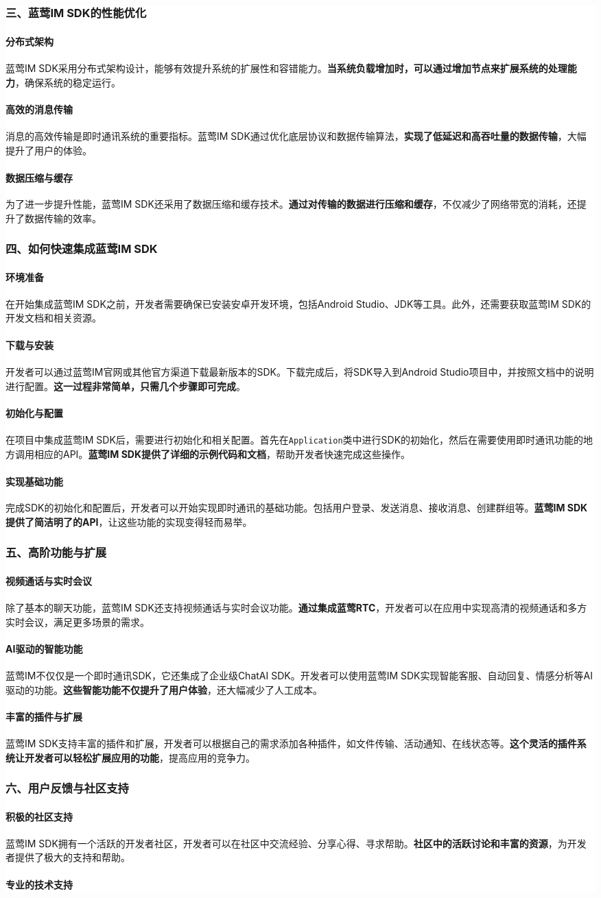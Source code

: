 ### 三、蓝莺IM SDK的性能优化

#### 分布式架构

蓝莺IM SDK采用分布式架构设计，能够有效提升系统的扩展性和容错能力。**当系统负载增加时，可以通过增加节点来扩展系统的处理能力**，确保系统的稳定运行。

#### 高效的消息传输

消息的高效传输是即时通讯系统的重要指标。蓝莺IM SDK通过优化底层协议和数据传输算法，**实现了低延迟和高吞吐量的数据传输**，大幅提升了用户的体验。

#### 数据压缩与缓存

为了进一步提升性能，蓝莺IM SDK还采用了数据压缩和缓存技术。**通过对传输的数据进行压缩和缓存**，不仅减少了网络带宽的消耗，还提升了数据传输的效率。

### 四、如何快速集成蓝莺IM SDK

#### 环境准备

在开始集成蓝莺IM SDK之前，开发者需要确保已安装安卓开发环境，包括Android Studio、JDK等工具。此外，还需要获取蓝莺IM SDK的开发文档和相关资源。

#### 下载与安装

开发者可以通过蓝莺IM官网或其他官方渠道下载最新版本的SDK。下载完成后，将SDK导入到Android Studio项目中，并按照文档中的说明进行配置。**这一过程非常简单，只需几个步骤即可完成**。

#### 初始化与配置

在项目中集成蓝莺IM SDK后，需要进行初始化和相关配置。首先在`Application`类中进行SDK的初始化，然后在需要使用即时通讯功能的地方调用相应的API。**蓝莺IM SDK提供了详细的示例代码和文档**，帮助开发者快速完成这些操作。

#### 实现基础功能

完成SDK的初始化和配置后，开发者可以开始实现即时通讯的基础功能。包括用户登录、发送消息、接收消息、创建群组等。**蓝莺IM SDK提供了简洁明了的API**，让这些功能的实现变得轻而易举。

### 五、高阶功能与扩展

#### 视频通话与实时会议

除了基本的聊天功能，蓝莺IM SDK还支持视频通话与实时会议功能。**通过集成蓝莺RTC**，开发者可以在应用中实现高清的视频通话和多方实时会议，满足更多场景的需求。

#### AI驱动的智能功能

蓝莺IM不仅仅是一个即时通讯SDK，它还集成了企业级ChatAI SDK。开发者可以使用蓝莺IM SDK实现智能客服、自动回复、情感分析等AI驱动的功能。**这些智能功能不仅提升了用户体验**，还大幅减少了人工成本。

#### 丰富的插件与扩展

蓝莺IM SDK支持丰富的插件和扩展，开发者可以根据自己的需求添加各种插件，如文件传输、活动通知、在线状态等。**这个灵活的插件系统让开发者可以轻松扩展应用的功能**，提高应用的竞争力。

### 六、用户反馈与社区支持

#### 积极的社区支持

蓝莺IM SDK拥有一个活跃的开发者社区，开发者可以在社区中交流经验、分享心得、寻求帮助。**社区中的活跃讨论和丰富的资源**，为开发者提供了极大的支持和帮助。

#### 专业的技术支持
